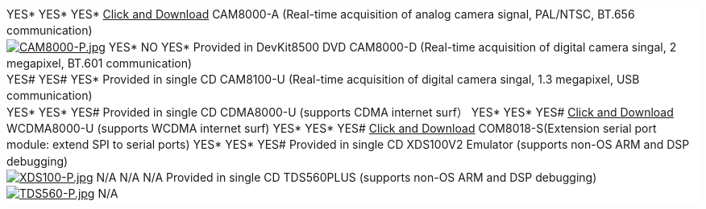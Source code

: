 <td align="left">YES*</td>
<td align="left">YES*</td>
<td align="left">YES*</td>
<td align="left"><a href="http://www.timll.com/chinese/uploadFile/GPS8000.rar">Click and Download</a></td>
</tr>
<tr class="even">
<td align="left">CAM8000-A (Real-time acquisition of analog camera signal, PAL/NTSC, BT.656 communication)<br /><a href="http://elinux.org/File:CAM8000-P.jpg"><img src="http://elinux.org/images/9/97/CAM8000-P.jpg" alt="CAM8000-P.jpg" /></a></td>
<td align="left">YES*</td>
<td align="left">NO</td>
<td align="left">YES*</td>
<td align="left">Provided in DevKit8500 DVD</td>
</tr>
<tr class="odd">
<td align="left">CAM8000-D (Real-time acquisition of digital camera singal, 2 megapixel, BT.601 communication)<br /></td>
<td align="left">YES#</td>
<td align="left">YES#</td>
<td align="left">YES*</td>
<td align="left">Provided in single CD</td>
</tr>
<tr class="even">
<td align="left">CAM8100-U (Real-time acquisition of digital camera singal, 1.3 megapixel, USB communication)<br /></td>
<td align="left">YES*</td>
<td align="left">YES*</td>
<td align="left">YES#</td>
<td align="left">Provided in single CD</td>
</tr>
<tr class="odd">
<td align="left">CDMA8000-U (supports CDMA internet surf）</td>
<td align="left">YES*</td>
<td align="left">YES*</td>
<td align="left">YES#</td>
<td align="left"><a href="http://www.timll.com/chinese/uploadFile/cdma8000.rar">Click and Download</a></td>
</tr>
<tr class="even">
<td align="left">WCDMA8000-U (supports WCDMA internet surf)</td>
<td align="left">YES*</td>
<td align="left">YES*</td>
<td align="left">YES#</td>
<td align="left"><a href="http://www.timll.com/chinese/uploadFile/WCDMA8000.zip">Click and Download</a></td>
</tr>
<tr class="odd">
<td align="left">COM8018-S(Extension serial port module: extend SPI to serial ports)</td>
<td align="left">YES*</td>
<td align="left">YES*</td>
<td align="left">YES#</td>
<td align="left">Provided in single CD</td>
</tr>
<tr class="even">
<td align="left">XDS100V2 Emulator (supports non-OS ARM and DSP debugging) <br /><a href="http://elinux.org/File:XDS100-P.jpg"><img src="http://elinux.org/images/5/5f/XDS100-P.jpg" alt="XDS100-P.jpg" /></a></td>
<td align="left">N/A</td>
<td align="left">N/A</td>
<td align="left">N/A</td>
<td align="left">Provided in single CD</td>
</tr>
<tr class="odd">
<td align="left">TDS560PLUS (supports non-OS ARM and DSP debugging) <br /><a href="http://elinux.org/File:TDS560-P.jpg"><img src="http://elinux.org/images/3/3b/TDS560-P.jpg" alt="TDS560-P.jpg" /></a></td>
<td align="left">N/A</td>